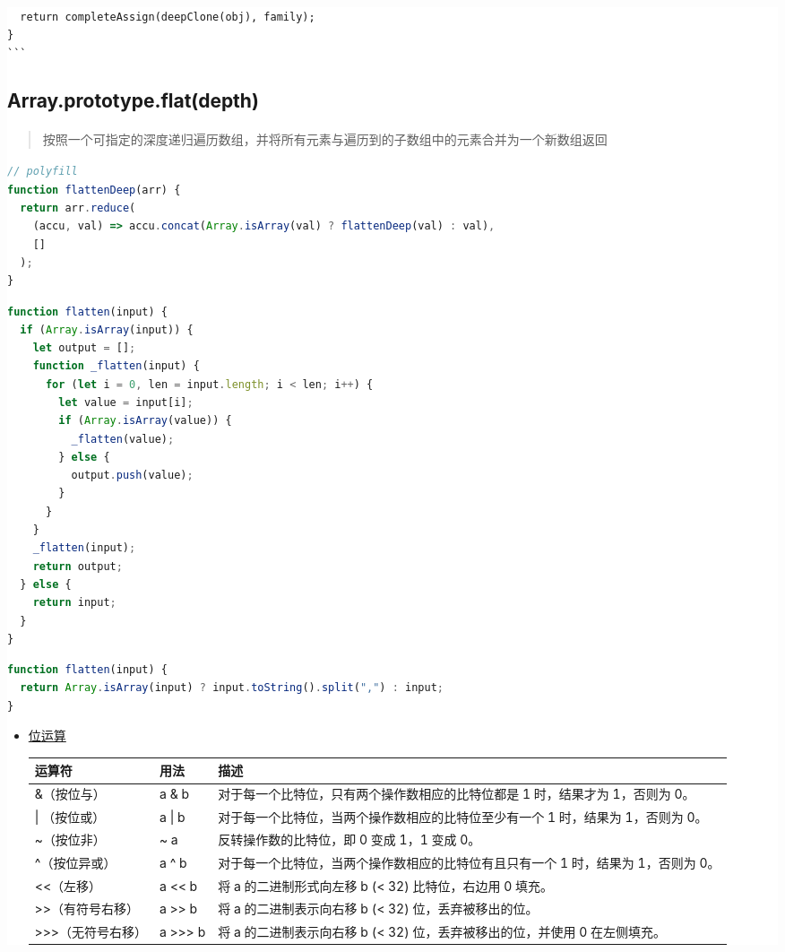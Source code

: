       return completeAssign(deepClone(obj), family);
    }
    ```

## Array.prototype.flat(depth)

> 按照一个可指定的深度递归遍历数组，并将所有元素与遍历到的子数组中的元素合并为一个新数组返回

```js
// polyfill
function flattenDeep(arr) {
  return arr.reduce(
    (accu, val) => accu.concat(Array.isArray(val) ? flattenDeep(val) : val),
    []
  );
}
```

```js
function flatten(input) {
  if (Array.isArray(input)) {
    let output = [];
    function _flatten(input) {
      for (let i = 0, len = input.length; i < len; i++) {
        let value = input[i];
        if (Array.isArray(value)) {
          _flatten(value);
        } else {
          output.push(value);
        }
      }
    }
    _flatten(input);
    return output;
  } else {
    return input;
  }
}
```

```js
function flatten(input) {
  return Array.isArray(input) ? input.toString().split(",") : input;
}
```

- [位运算](https://developer.mozilla.org/zh-CN/docs/Web/JavaScript/Reference/Operators/Bitwise_Operators)

  | 运算符            | 用法    | 描述                                                                              |
  | :---------------- | :------ | :-------------------------------------------------------------------------------- |
  | &（按位与）       | a & b   | 对于每一个比特位，只有两个操作数相应的比特位都是 1 时，结果才为 1，否则为 0。     |
  | \| （按位或）     | a \| b  | 对于每一个比特位，当两个操作数相应的比特位至少有一个 1 时，结果为 1，否则为 0。   |
  | ~（按位非）       | ~ a     | 反转操作数的比特位，即 0 变成 1，1 变成 0。                                       |
  | ^（按位异或）     | a ^ b   | 对于每一个比特位，当两个操作数相应的比特位有且只有一个 1 时，结果为 1，否则为 0。 |
  | <<（左移）        | a << b  | 将 a 的二进制形式向左移 b (< 32) 比特位，右边用 0 填充。                          |
  | >>（有符号右移）  | a >> b  | 将 a 的二进制表示向右移 b (< 32) 位，丢弃被移出的位。                             |
  | >>>（无符号右移） | a >>> b | 将 a 的二进制表示向右移 b (< 32) 位，丢弃被移出的位，并使用 0 在左侧填充。        |

